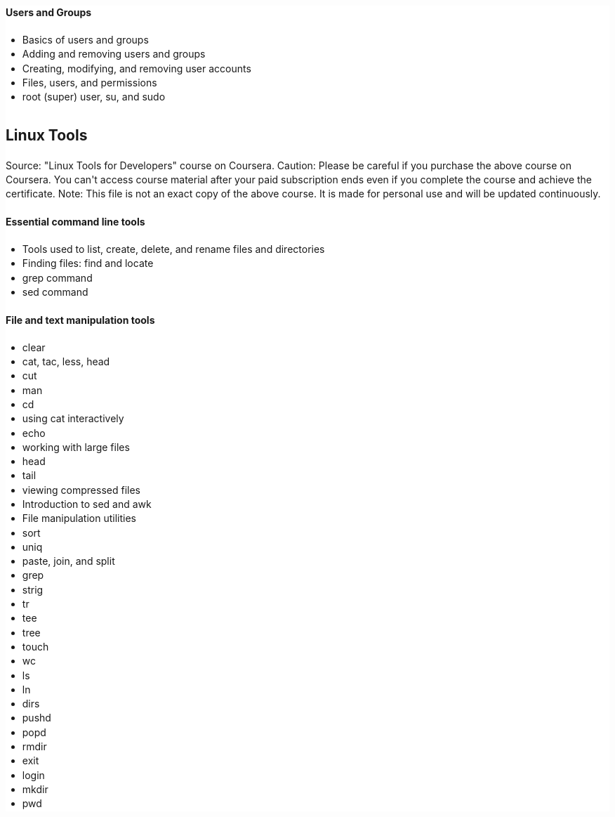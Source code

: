 #### Users and Groups
- Basics of users and groups
- Adding and removing users and groups
- Creating, modifying, and removing user accounts
- Files, users, and permissions
- root (super) user, su, and sudo

## Linux Tools
Source: "Linux Tools for Developers" course on Coursera. 
Caution: Please be careful if you purchase the above course on Coursera. You can't access course material after your paid subscription ends even if you complete the course and achieve the certificate.
Note: This file is not an exact copy of the above course. It is made for personal use and will be updated continuously.

#### Essential command line tools
- Tools used to list, create, delete, and rename files and directories
- Finding files: find and locate
- grep command
- sed command

#### File and text manipulation tools
- clear
- cat, tac, less, head
- cut
- man
- cd
- using cat interactively
- echo
- working with large files
- head
- tail
- viewing compressed files
- Introduction to sed and awk
- File manipulation utilities
- sort
- uniq
- paste, join, and split
- grep
- strig
- tr
- tee
- tree
- touch
- wc
- ls
- ln
- dirs
- pushd
- popd
- rmdir
- exit
- login
- mkdir
- pwd
  